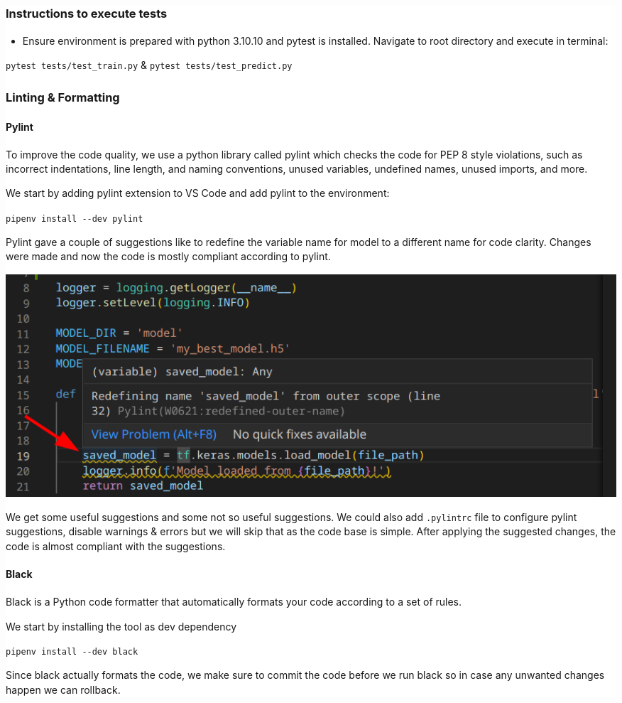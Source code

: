 ### Instructions to execute tests
- Ensure environment is prepared with python 3.10.10 and pytest is installed. Navigate to root directory and execute in terminal:

`pytest tests/test_train.py` &
`pytest tests/test_predict.py`

### Linting & Formatting

#### Pylint

To improve the code quality, we use a python library called pylint which checks the code for PEP 8 style violations, such as incorrect indentations, line length, and naming conventions, unused variables, undefined names, unused imports, and more.

We start by adding pylint extension to VS Code and add pylint to the environment:

`pipenv install --dev pylint`

Pylint gave a couple of suggestions like to redefine the variable name for model to a different name for code clarity. Changes were made and now the code is mostly compliant according to pylint.

![](static/images/pylint_redefine_scope_suggestion.png)

We get some useful suggestions and some not so useful suggestions. We could also add `.pylintrc` file to configure pylint suggestions, disable warnings & errors but we will skip that as the code base is simple. After applying the suggested changes, the code is almost compliant with the suggestions.

#### Black

Black is a Python code formatter that automatically formats your code according to a set of rules.

We start by installing the tool as dev dependency

`pipenv install --dev black`

Since black actually formats the code, we make sure to commit the code before we run black so in case any unwanted changes happen we can rollback.
